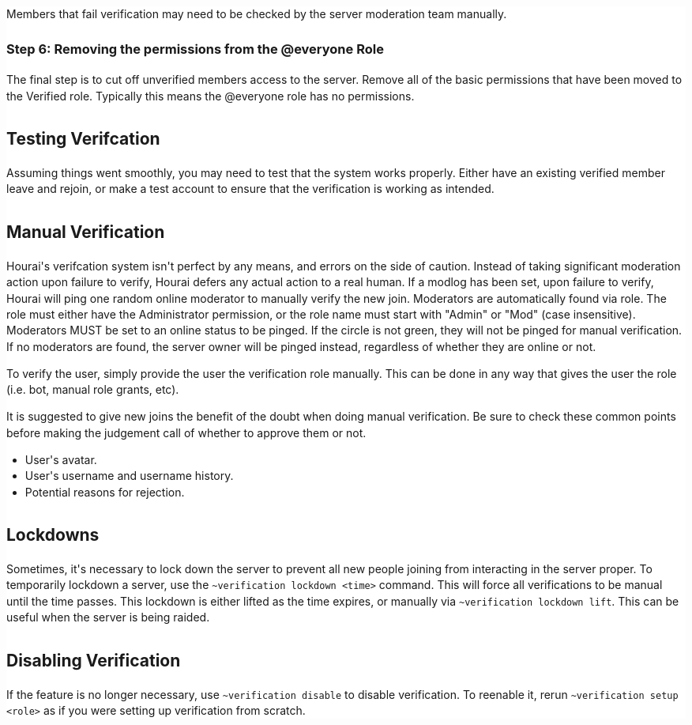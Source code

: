 Members that fail verification may need to be checked by the server moderation
team manually.

### Step 6: Removing the permissions from the @everyone Role

The final step is to cut off unverified members access to the server. Remove all
of the basic permissions that have been moved to the Verified role. Typically
this means the @everyone role has no permissions.

## Testing Verifcation

Assuming things went smoothly, you may need to test that the system works
properly. Either have an existing verified member leave and rejoin, or make a
test account to ensure that the verification is working as intended.

## Manual Verification

Hourai's verifcation system isn't perfect by any means, and errors on the side
of caution. Instead of taking significant moderation action upon failure to
verify, Hourai defers any actual action to a real human. If a modlog has been
set, upon failure to verify, Hourai will ping one random online moderator to
manually verify the new join. Moderators are automatically found via role. The
role must either have the Administrator permission, or the role name must start
with "Admin" or "Mod" (case insensitive). Moderators MUST be set to an online
status to be pinged. If the circle is not green, they will not be pinged for
manual verification. If no moderators are found, the server owner will be pinged
instead, regardless of whether they are online or not.

To verify the user, simply provide the user the verification role manually. This
can be done in any way that gives the user the role (i.e. bot, manual role
grants, etc).

It is suggested to give new joins the benefit of the doubt when doing manual
verification. Be sure to check these common points before making the judgement
call of whether to approve them or not.

- User's avatar.
- User's username and username history.
- Potential reasons for rejection.

## Lockdowns

Sometimes, it's necessary to lock down the server to prevent all new people
joining from interacting in the server proper. To temporarily lockdown a server,
use the `~verification lockdown <time>` command. This will force all verifications
to be manual until the time passes. This lockdown is either lifted as the time
expires, or manually via `~verification lockdown lift`. This can be useful when
the server is being raided.

## Disabling Verification
If the feature is no longer necessary, use `~verification disable` to disable
verification. To reenable it, rerun `~verification setup <role>` as if you were
setting up verification from scratch.
